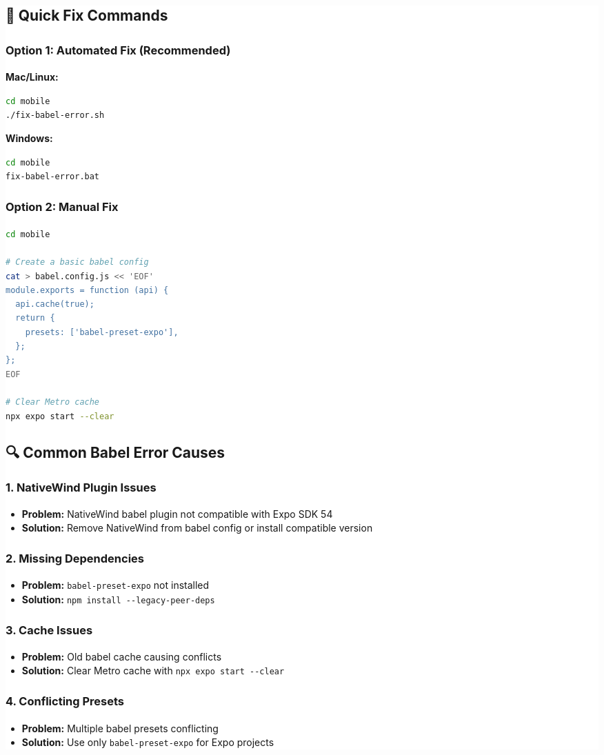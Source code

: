 ## 🚀 **Quick Fix Commands**

### **Option 1: Automated Fix (Recommended)**

**Mac/Linux:**
```bash
cd mobile
./fix-babel-error.sh
```

**Windows:**
```cmd
cd mobile
fix-babel-error.bat
```

### **Option 2: Manual Fix**

```bash
cd mobile

# Create a basic babel config
cat > babel.config.js << 'EOF'
module.exports = function (api) {
  api.cache(true);
  return {
    presets: ['babel-preset-expo'],
  };
};
EOF

# Clear Metro cache
npx expo start --clear
```

## 🔍 **Common Babel Error Causes**

### **1. NativeWind Plugin Issues**
- **Problem:** NativeWind babel plugin not compatible with Expo SDK 54
- **Solution:** Remove NativeWind from babel config or install compatible version

### **2. Missing Dependencies**
- **Problem:** `babel-preset-expo` not installed
- **Solution:** `npm install --legacy-peer-deps`

### **3. Cache Issues**
- **Problem:** Old babel cache causing conflicts
- **Solution:** Clear Metro cache with `npx expo start --clear`

### **4. Conflicting Presets**
- **Problem:** Multiple babel presets conflicting
- **Solution:** Use only `babel-preset-expo` for Expo projects
